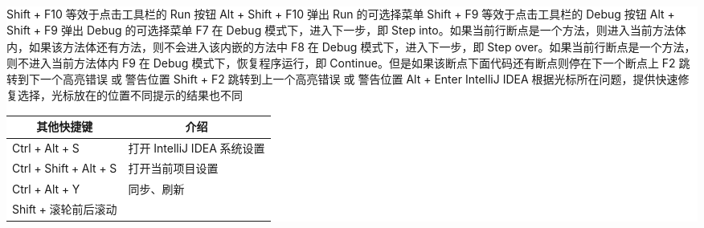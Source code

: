 <tr>
  <td>Shift + F10</td>
  <td>等效于点击工具栏的 Run 按钮</td>
</tr>
<tr>
  <td>Alt + Shift + F10</td>
  <td>弹出 Run 的可选择菜单</td>
</tr>
<tr>
  <td>Shift + F9</td>
  <td>等效于点击工具栏的 Debug 按钮</td>
</tr>
<tr>
  <td>Alt + Shift + F9</td>
  <td>弹出 Debug 的可选择菜单</td>
</tr>
<tr>
  <td>F7</td>
  <td>在 Debug 模式下，进入下一步，即 Step into。如果当前行断点是一个方法，则进入当前方法体内，如果该方法体还有方法，则不会进入该内嵌的方法中</td>
</tr>
<tr>
  <td>F8</td>
  <td>在 Debug 模式下，进入下一步，即 Step over。如果当前行断点是一个方法，则不进入当前方法体内</td>
</tr>
<tr>
  <td>F9</td>
  <td>在 Debug 模式下，恢复程序运行，即 Continue。但是如果该断点下面代码还有断点则停在下一个断点上</td>
</tr>
<tr>
  <td>F2</td>
  <td>跳转到下一个高亮错误 或 警告位置</td>
</tr>
<tr>
  <td>Shift + F2</td>
  <td>跳转到上一个高亮错误 或 警告位置</td>
</tr>
<tr>
  <td>Alt + Enter</td>
  <td>IntelliJ IDEA 根据光标所在问题，提供快速修复选择，光标放在的位置不同提示的结果也不同</td>
</tr>
</tbody></table>


<table>
<thead>
<tr>
  <th>其他快捷键</th>
  <th>介绍</th>
</tr>
</thead>
<tbody><tr>
  <td>Ctrl + Alt + S</td>
  <td>打开 IntelliJ IDEA 系统设置</td>
</tr>
<tr>
  <td>Ctrl + Shift + Alt + S</td>
  <td>打开当前项目设置</td>
</tr>
<tr>
  <td>Ctrl + Alt + Y</td>
  <td>同步、刷新</td>
</tr>
<tr>
  <td>Shift + 滚轮前后滚动</td>